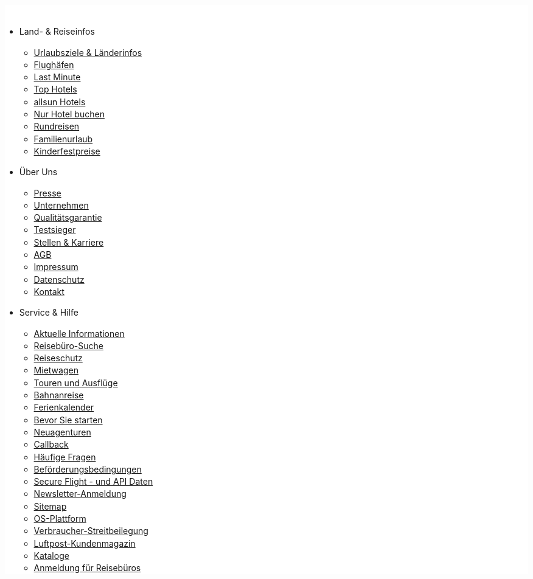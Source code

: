  

-   <span>Land- & Reiseinfos</span>
    -   [Urlaubsziele & Länderinfos](http://www.alltours.de/urlaub "Urlaubsziele & Länderinfos")
    -   [Flughäfen](http://www.alltours.de/land-reiseinfos/flughafeninfos/ "Flughäfen")
    -   [Last Minute](http://www.alltours.de/last-minute "Last Minute")
    -   [Top Hotels](http://www.alltours.de/hotels "Top Hotels")
    -   [allsun Hotels](http://www.alltours.de/allsun "allsun Hotels")
    -   [Nur Hotel buchen](http://www.alltours.de/hotel "Nur Hotel buchen")
    -   [Rundreisen](http://www.alltours.de/land-reiseinfos/rundreisen/ "Rundreisen")
    -   [Familienurlaub](http://www.alltours.de/land-reiseinfos/familienurlaub/ "Familienurlaub")
    -   [Kinderfestpreise](http://www.alltours.de/land-reiseinfos/familienurlaub/kinderfestpreise.html "Kinderfestpreise")

-   <span>Über Uns</span>
    -   [Presse](http://www.alltours.de/ueber-uns/presse "Presse")
    -   [Unternehmen](http://www.alltours.de/ueber-uns/unternehmen "Unternehmen")
    -   [Qualitätsgarantie](http://www.alltours.de/ueber-uns/qualit-tsgarantie "Qualitätsgarantie")
    -   [Testsieger](http://www.alltours.de/land-reiseinfos/testsieger "Testsieger")
    -   [Stellen & Karriere](http://www.alltours.de/ueber-uns/stellen-karriere "Stellen & Karriere")
    -   [AGB](http://www.alltours.de/ueber-uns/agb "AGB")
    -   [Impressum](http://www.alltours.de/ueber-uns/impressum "Impressum")
    -   [Datenschutz](http://www.alltours.de/ueber-uns/datenschutz "Datenschutz")
    -   [Kontakt](http://www.alltours.de/ueber-uns/kontakt-1/ "Kontakt")

-   <span>Service & Hilfe</span>
    -   [Aktuelle Informationen](http://www.alltours.de/service-hilfe/aktuelle-infos.html "Aktuelle Informationen")
    -   [Reisebüro-Suche](http://www.alltours.de/service-hilfe/reisebuero-suche "Reisebüro-Suche")
    -   [Reiseschutz](http://www.alltours.de/service-hilfe/reiseschutz "Reiseschutz")
    -   [Mietwagen](http://www.alltours.de/service-hilfe/mietwagen "Mietwagen")
    -   [Touren und Ausflüge](http://www.alltours.de/service-hilfe/touren-ausfluege "Touren und Ausflüge")
    -   [Bahnanreise](http://www.alltours.de/service-hilfe/zug-zum-flug "Bahnanreise")
    -   [Ferienkalender](http://www.alltours.de/ferienkalender "Ferienkalender")
    -   [Bevor Sie starten](/service-hilfe/bevor-sie-starten "Bevor Sie starten")
    -   [Neuagenturen](http://www.alltours.de/service-hilfe/neuagenturen "Neuagenturen")
    -   [Callback](/service-hilfe/call-back.html "Callback")

    <!-- -->

    -   [Häufige Fragen](http://www.alltours.de/service-hilfe/haeufige-fragen "Häufige Fragen")
    -   [Beförderungsbedingungen](http://www.alltours.de/service-hilfe/befoerderungsbedingungen "Beförderungsbedingungen")
    -   [Secure Flight - und API Daten](http://www.alltours.de/service-hilfe/secureflight "Secure Flight - und API Daten")
    -   [Newsletter-Anmeldung](http://www.alltours.de/newsletter "Newsletter-Anmeldung")
    -   [Sitemap](http://www.alltours.de/hilfsnavigation/sitemap "Sitemap")
    -   [OS-Plattform](http://ec.europa.eu/consumers/odr/ "OS-Plattform")
    -   [Verbraucher-Streitbeilegung](http://www.alltours.de/service-hilfe/verbraucher-streitbeilegung "Verbraucher-Streitbeilegung")
    -   [Luftpost-Kundenmagazin](http://www.alltours.de/service-hilfe/luftpost "Luftpost-Kundenmagazin")
    -   [Kataloge](http://www.alltours.de/service-hilfe/kataloge "Kataloge")
    -   [Anmeldung für Reisebüros](http://www.alltours.info/ "Anmeldung für Reisebüros")
